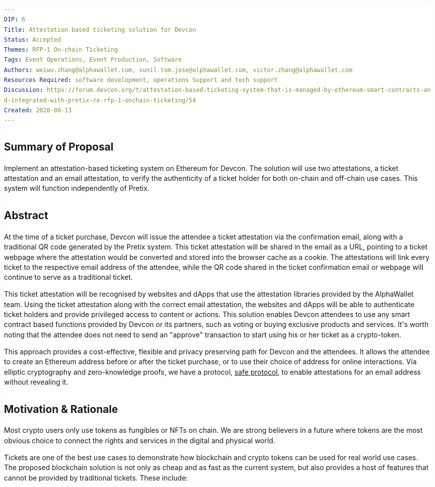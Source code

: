 ```yaml
---
DIP: 6
Title: Attestation based ticketing solution for Devcon
Status: Accepted
Themes: RFP-1 On-chain Ticketing
Tags: Event Operations, Event Production, Software
Authors: weiwu.zhang@alphawallet.com, sunil.tom.jose@alphawallet.com, victor.zhang@alphawallet.com
Resources Required: software development, operations Support and tech support
Discussion: https://forum.devcon.org/t/attestation-based-ticketing-system-that-is-managed-by-ethereum-smart-contracts-and-integrated-with-pretix-re-rfp-1-onchain-ticketing/54
Created: 2020-08-13  
---
```


## Summary of Proposal
Implement an attestation-based ticketing system on Ethereum for Devcon. The solution will use two attestations, a ticket attestation and an email attestation, to verify the authenticity of a ticket holder for both on-chain and off-chain use cases. This system will function independently of Pretix. 

## Abstract

At the time of a ticket purchase, Devcon will issue the attendee a ticket attestation via the confirmation email, along with a traditional QR code generated by the Pretix system. This ticket attestation will be shared in the email as a URL, pointing to a ticket webpage where the attestation would be converted and stored into the browser cache as a cookie. The attestations will link every ticket to the respective email address of the attendee, while the QR code shared in the ticket confirmation email or webpage will continue to serve as a traditional ticket. 

This ticket attestation will be recognised by websites and dApps that use the attestation libraries provided by the AlphaWallet team. Using the ticket attestation along with the correct email attestation, the websites and dApps will be able to authenticate ticket holders and provide privileged access to content or actions. This solution enables Devcon attendees to use any smart contract based functions provided by Devcon or its partners, such as voting or buying exclusive products and services. It's worth noting that the attendee does not need to send an "approve" transaction to start using his or her ticket as a crypto-token.

This approach provides a cost-effective, flexible and privacy preserving path for Devcon and the attendees. It allows the attendee to create an Ethereum address before or after the ticket purchase, or to use their choice of address for online interactions. Via elliptic cryptography and zero-knowledge proofs, we have a protocol, [safe protocol](https://GitHub.com/AlphaWallet/blockchain-attestation/blob/master/use-cases/send-ether-by-identifier-attestation.md), to enable attestations for an email address without revealing it.

## Motivation & Rationale

Most crypto users only use tokens as fungibles or NFTs on chain. We are strong believers in a future where tokens are the most obvious choice to connect the rights and services in the digital and physical world. 

Tickets are one of the best use cases to demonstrate how blockchain and crypto tokens can be used for real world use cases. The proposed blockchain solution is not only as cheap and as fast as the current system, but also provides a host of features that cannot be provided by traditional tickets. These include:
